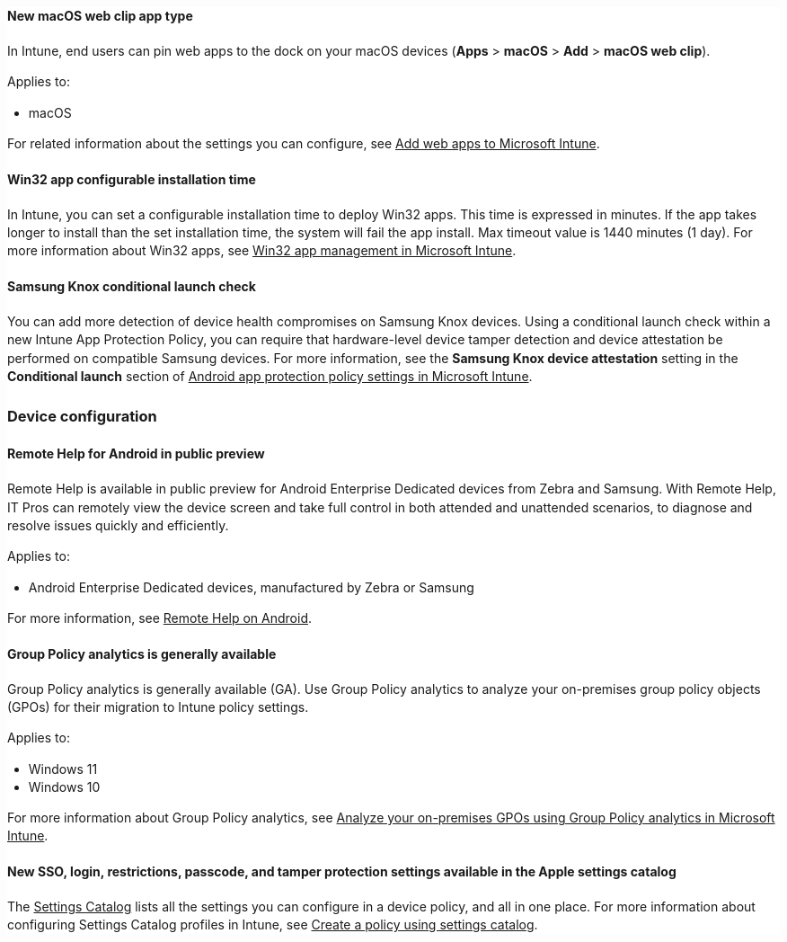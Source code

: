 #### New macOS web clip app type  
In Intune, end users can pin web apps to the dock on your macOS devices (**Apps** > **macOS** > **Add** > **macOS web clip**).

Applies to:

- macOS

For related information about the settings you can configure, see [Add web apps to Microsoft Intune](../apps/web-app.md).

#### Win32 app configurable installation time  
In Intune, you can set a configurable installation time to deploy Win32 apps. This time is expressed in minutes. If the app takes longer to install than the set installation time, the system will fail the app install. Max timeout value is 1440 minutes (1 day). For more information about Win32 apps, see [Win32 app management in Microsoft Intune](../apps/apps-win32-add.md#step-2-program).

#### Samsung Knox conditional launch check  
You can add more detection of device health compromises on Samsung Knox devices. Using a conditional launch check within a new Intune App Protection Policy, you can require that hardware-level device tamper detection and device attestation be performed on compatible Samsung devices. For more information, see the **Samsung Knox device attestation** setting in the **Conditional launch** section of [Android app protection policy settings in Microsoft Intune](../apps/app-protection-policy-settings-android.md#device-conditions).

### Device configuration

#### Remote Help for Android in public preview  
Remote Help is available in public preview for Android Enterprise Dedicated devices from Zebra and Samsung. With Remote Help, IT Pros can remotely view the device screen and take full control in both attended and unattended scenarios, to diagnose and resolve issues quickly and efficiently.

Applies to:

- Android Enterprise Dedicated devices, manufactured by Zebra or Samsung

For more information, see [Remote Help on Android](remote-help-android.md).

#### Group Policy analytics is generally available  
Group Policy analytics is generally available (GA). Use Group Policy analytics to analyze your on-premises group policy objects (GPOs) for their migration to Intune policy settings.

Applies to:

- Windows 11
- Windows 10

For more information about Group Policy analytics, see [Analyze your on-premises GPOs using Group Policy analytics in Microsoft Intune](../configuration/group-policy-analytics.md).

#### New SSO, login, restrictions, passcode, and tamper protection settings available in the Apple settings catalog  
The [Settings Catalog](../configuration/settings-catalog.md) lists all the settings you can configure in a device policy, and all in one place. For more information about configuring Settings Catalog profiles in Intune, see [Create a policy using settings catalog](../configuration/settings-catalog.md).
